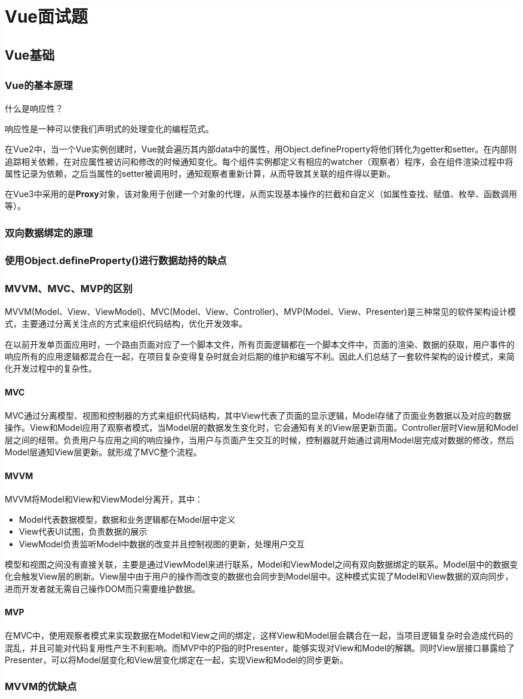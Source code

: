 # Vue面试题

## Vue基础

### Vue的基本原理

什么是响应性？

响应性是一种可以使我们声明式的处理变化的编程范式。

在Vue2中，当一个Vue实例创建时，Vue就会遍历其内部data中的属性，用Object.defineProperty将他们转化为getter和setter。在内部则追踪相关依赖，在对应属性被访问和修改的时候通知变化。每个组件实例都定义有相应的watcher（观察者）程序，会在组件渲染过程中将属性记录为依赖，之后当属性的setter被调用时，通知观察者重新计算，从而导致其关联的组件得以更新。

在Vue3中采用的是**Proxy**对象，该对象用于创建一个对象的代理，从而实现基本操作的拦截和自定义（如属性查找、赋值、枚举、函数调用等）。

### 双向数据绑定的原理



### 使用Object.defineProperty()进行数据劫持的缺点



### MVVM、MVC、MVP的区别

MVVM(Model、View、ViewModel)、MVC(Model、View、Controller)、MVP(Model、View、Presenter)是三种常见的软件架构设计模式，主要通过分离关注点的方式来组织代码结构，优化开发效率。

在以前开发单页面应用时，一个路由页面对应了一个脚本文件，所有页面逻辑都在一个脚本文件中，页面的渲染、数据的获取，用户事件的响应所有的应用逻辑都混合在一起，在项目复杂变得复杂时就会对后期的维护和编写不利。因此人们总结了一套软件架构的设计模式，来简化开发过程中的复杂性。

#### MVC

MVC通过分离模型、视图和控制器的方式来组织代码结构，其中View代表了页面的显示逻辑，Model存储了页面业务数据以及对应的数据操作。View和Model应用了观察者模式，当Model层的数据发生变化时，它会通知有关的View层更新页面。Controller层时View层和Model层之间的纽带。负责用户与应用之间的响应操作，当用户与页面产生交互的时候，控制器就开始通过调用Model层完成对数据的修改，然后Model层通知View层更新。就形成了MVC整个流程。

#### MVVM

MVVM将Model和View和ViewModel分离开，其中：

* Model代表数据模型，数据和业务逻辑都在Model层中定义
* View代表UI试图，负责数据的展示
* ViewModel负责监听Model中数据的改变并且控制视图的更新，处理用户交互

模型和视图之间没有直接关联，主要是通过ViewModel来进行联系，Model和ViewModel之间有双向数据绑定的联系。Model层中的数据变化会触发View层的刷新。View层中由于用户的操作而改变的数据也会同步到Model层中。这种模式实现了Model和View数据的双向同步，进而开发者就无需自己操作DOM而只需要维护数据。

#### MVP

在MVC中，使用观察者模式来实现数据在Model和View之间的绑定，这样View和Model层会耦合在一起，当项目逻辑复杂时会造成代码的混乱，并且可能对代码复用性产生不利影响。而MVP中的P指的时Presenter，能够实现对View和Model的解耦。同时View层接口暴露给了Presenter，可以将Model层变化和View层变化绑定在一起，实现View和Model的同步更新。

### MVVM的优缺点

